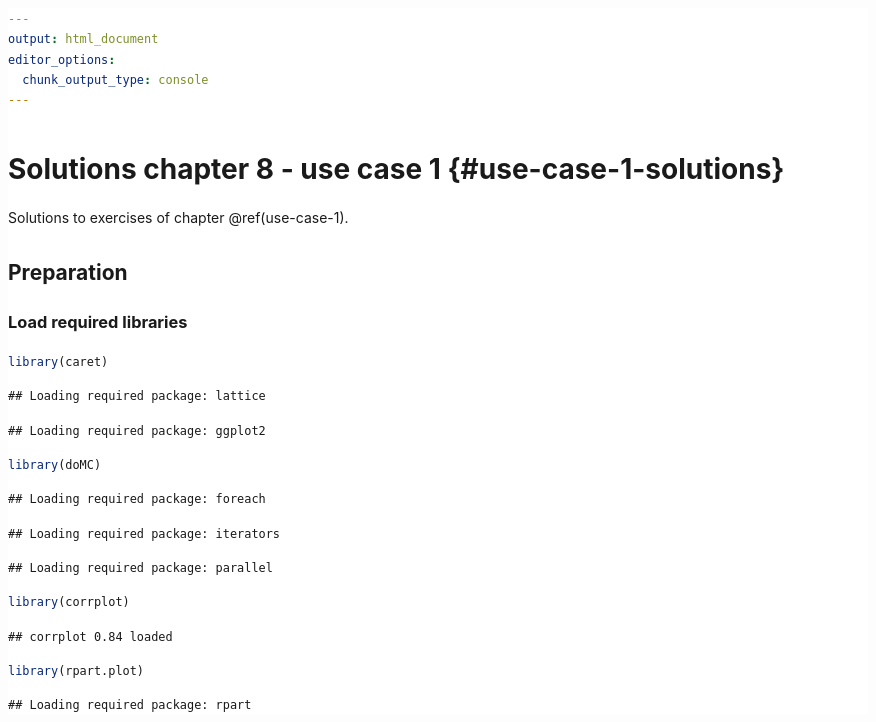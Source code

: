 ```yaml
---
output: html_document
editor_options: 
  chunk_output_type: console
---
```

# Solutions chapter 8 - use case 1 {#use-case-1-solutions}

Solutions to exercises of chapter \@ref(use-case-1).

## Preparation

### Load required libraries

```r
library(caret)
```

```
## Loading required package: lattice
```

```
## Loading required package: ggplot2
```

```r
library(doMC)
```

```
## Loading required package: foreach
```

```
## Loading required package: iterators
```

```
## Loading required package: parallel
```

```r
library(corrplot)
```

```
## corrplot 0.84 loaded
```

```r
library(rpart.plot)
```

```
## Loading required package: rpart
```
